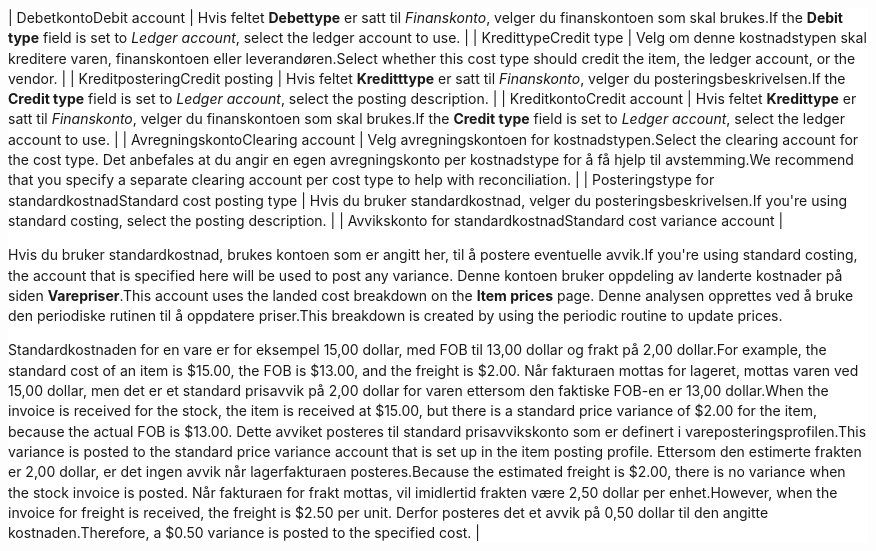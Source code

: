 | <span data-ttu-id="4a56c-133">Debetkonto</span><span class="sxs-lookup"><span data-stu-id="4a56c-133">Debit account</span></span> | <span data-ttu-id="4a56c-134">Hvis feltet **Debettype** er satt til *Finanskonto*, velger du finanskontoen som skal brukes.</span><span class="sxs-lookup"><span data-stu-id="4a56c-134">If the **Debit type** field is set to *Ledger account*, select the ledger account to use.</span></span> |
| <span data-ttu-id="4a56c-135">Kredittype</span><span class="sxs-lookup"><span data-stu-id="4a56c-135">Credit type</span></span> | <span data-ttu-id="4a56c-136">Velg om denne kostnadstypen skal kreditere varen, finanskontoen eller leverandøren.</span><span class="sxs-lookup"><span data-stu-id="4a56c-136">Select whether this cost type should credit the item, the ledger account, or the vendor.</span></span> |
| <span data-ttu-id="4a56c-137">Kreditpostering</span><span class="sxs-lookup"><span data-stu-id="4a56c-137">Credit posting</span></span> | <span data-ttu-id="4a56c-138">Hvis feltet **Kreditttype** er satt til *Finanskonto*, velger du posteringsbeskrivelsen.</span><span class="sxs-lookup"><span data-stu-id="4a56c-138">If the **Credit type** field is set to *Ledger account*, select the posting description.</span></span> |
| <span data-ttu-id="4a56c-139">Kreditkonto</span><span class="sxs-lookup"><span data-stu-id="4a56c-139">Credit account</span></span> | <span data-ttu-id="4a56c-140">Hvis feltet **Kredittype** er satt til *Finanskonto*, velger du finanskontoen som skal brukes.</span><span class="sxs-lookup"><span data-stu-id="4a56c-140">If the **Credit type** field is set to *Ledger account*, select the ledger account to use.</span></span> |
| <span data-ttu-id="4a56c-141">Avregningskonto</span><span class="sxs-lookup"><span data-stu-id="4a56c-141">Clearing account</span></span> | <span data-ttu-id="4a56c-142">Velg avregningskontoen for kostnadstypen.</span><span class="sxs-lookup"><span data-stu-id="4a56c-142">Select the clearing account for the cost type.</span></span> <span data-ttu-id="4a56c-143">Det anbefales at du angir en egen avregningskonto per kostnadstype for å få hjelp til avstemming.</span><span class="sxs-lookup"><span data-stu-id="4a56c-143">We recommend that you specify a separate clearing account per cost type to help with reconciliation.</span></span> |
| <span data-ttu-id="4a56c-144">Posteringstype for standardkostnad</span><span class="sxs-lookup"><span data-stu-id="4a56c-144">Standard cost posting type</span></span> | <span data-ttu-id="4a56c-145">Hvis du bruker standardkostnad, velger du posteringsbeskrivelsen.</span><span class="sxs-lookup"><span data-stu-id="4a56c-145">If you're using standard costing, select the posting description.</span></span> |
| <span data-ttu-id="4a56c-146">Avvikskonto for standardkostnad</span><span class="sxs-lookup"><span data-stu-id="4a56c-146">Standard cost variance account</span></span> | <p><span data-ttu-id="4a56c-147">Hvis du bruker standardkostnad, brukes kontoen som er angitt her, til å postere eventuelle avvik.</span><span class="sxs-lookup"><span data-stu-id="4a56c-147">If you're using standard costing, the account that is specified here will be used to post any variance.</span></span> <span data-ttu-id="4a56c-148">Denne kontoen bruker oppdeling av landerte kostnader på siden **Varepriser**.</span><span class="sxs-lookup"><span data-stu-id="4a56c-148">This account uses the landed cost breakdown on the **Item prices** page.</span></span> <span data-ttu-id="4a56c-149">Denne analysen opprettes ved å bruke den periodiske rutinen til å oppdatere priser.</span><span class="sxs-lookup"><span data-stu-id="4a56c-149">This breakdown is created by using the periodic routine to update prices.</span></span></p><p><span data-ttu-id="4a56c-150">Standardkostnaden for en vare er for eksempel 15,00 dollar, med FOB til 13,00 dollar og frakt på 2,00 dollar.</span><span class="sxs-lookup"><span data-stu-id="4a56c-150">For example, the standard cost of an item is $15.00, the FOB is $13.00, and the freight is $2.00.</span></span> <span data-ttu-id="4a56c-151">Når fakturaen mottas for lageret, mottas varen ved 15,00 dollar, men det er et standard prisavvik på 2,00 dollar for varen ettersom den faktiske FOB-en er 13,00 dollar.</span><span class="sxs-lookup"><span data-stu-id="4a56c-151">When the invoice is received for the stock, the item is received at $15.00, but there is a standard price variance of $2.00 for the item, because the actual FOB is $13.00.</span></span> <span data-ttu-id="4a56c-152">Dette avviket posteres til standard prisavvikskonto som er definert i vareposteringsprofilen.</span><span class="sxs-lookup"><span data-stu-id="4a56c-152">This variance is posted to the standard price variance account that is set up in the item posting profile.</span></span> <span data-ttu-id="4a56c-153">Ettersom den estimerte frakten er 2,00 dollar, er det ingen avvik når lagerfakturaen posteres.</span><span class="sxs-lookup"><span data-stu-id="4a56c-153">Because the estimated freight is $2.00, there is no variance when the stock invoice is posted.</span></span> <span data-ttu-id="4a56c-154">Når fakturaen for frakt mottas, vil imidlertid frakten være 2,50 dollar per enhet.</span><span class="sxs-lookup"><span data-stu-id="4a56c-154">However, when the invoice for freight is received, the freight is $2.50 per unit.</span></span> <span data-ttu-id="4a56c-155">Derfor posteres det et avvik på 0,50 dollar til den angitte kostnaden.</span><span class="sxs-lookup"><span data-stu-id="4a56c-155">Therefore, a $0.50 variance is posted to the specified cost.</span></span> |